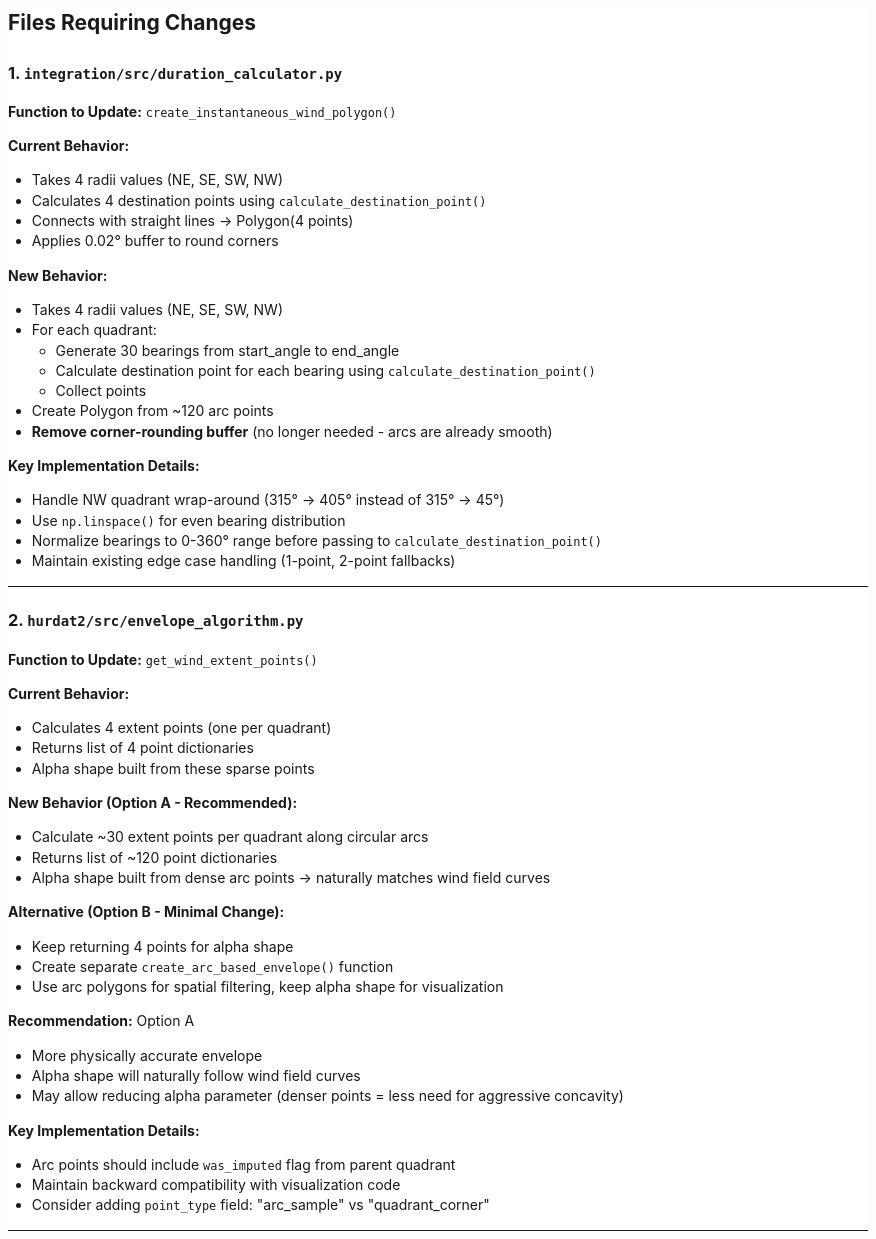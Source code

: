 ## Files Requiring Changes

### 1. `integration/src/duration_calculator.py`

**Function to Update:** `create_instantaneous_wind_polygon()`

**Current Behavior:**
- Takes 4 radii values (NE, SE, SW, NW)
- Calculates 4 destination points using `calculate_destination_point()`
- Connects with straight lines → Polygon(4 points)
- Applies 0.02° buffer to round corners

**New Behavior:**
- Takes 4 radii values (NE, SE, SW, NW)
- For each quadrant:
  - Generate 30 bearings from start_angle to end_angle
  - Calculate destination point for each bearing using `calculate_destination_point()`
  - Collect points
- Create Polygon from ~120 arc points
- **Remove corner-rounding buffer** (no longer needed - arcs are already smooth)

**Key Implementation Details:**
- Handle NW quadrant wrap-around (315° → 405° instead of 315° → 45°)
- Use `np.linspace()` for even bearing distribution
- Normalize bearings to 0-360° range before passing to `calculate_destination_point()`
- Maintain existing edge case handling (1-point, 2-point fallbacks)

---

### 2. `hurdat2/src/envelope_algorithm.py`

**Function to Update:** `get_wind_extent_points()`

**Current Behavior:**
- Calculates 4 extent points (one per quadrant)
- Returns list of 4 point dictionaries
- Alpha shape built from these sparse points

**New Behavior (Option A - Recommended):**
- Calculate ~30 extent points per quadrant along circular arcs
- Returns list of ~120 point dictionaries
- Alpha shape built from dense arc points → naturally matches wind field curves

**Alternative (Option B - Minimal Change):**
- Keep returning 4 points for alpha shape
- Create separate `create_arc_based_envelope()` function
- Use arc polygons for spatial filtering, keep alpha shape for visualization

**Recommendation:** Option A
- More physically accurate envelope
- Alpha shape will naturally follow wind field curves
- May allow reducing alpha parameter (denser points = less need for aggressive concavity)

**Key Implementation Details:**
- Arc points should include `was_imputed` flag from parent quadrant
- Maintain backward compatibility with visualization code
- Consider adding `point_type` field: "arc_sample" vs "quadrant_corner"

---